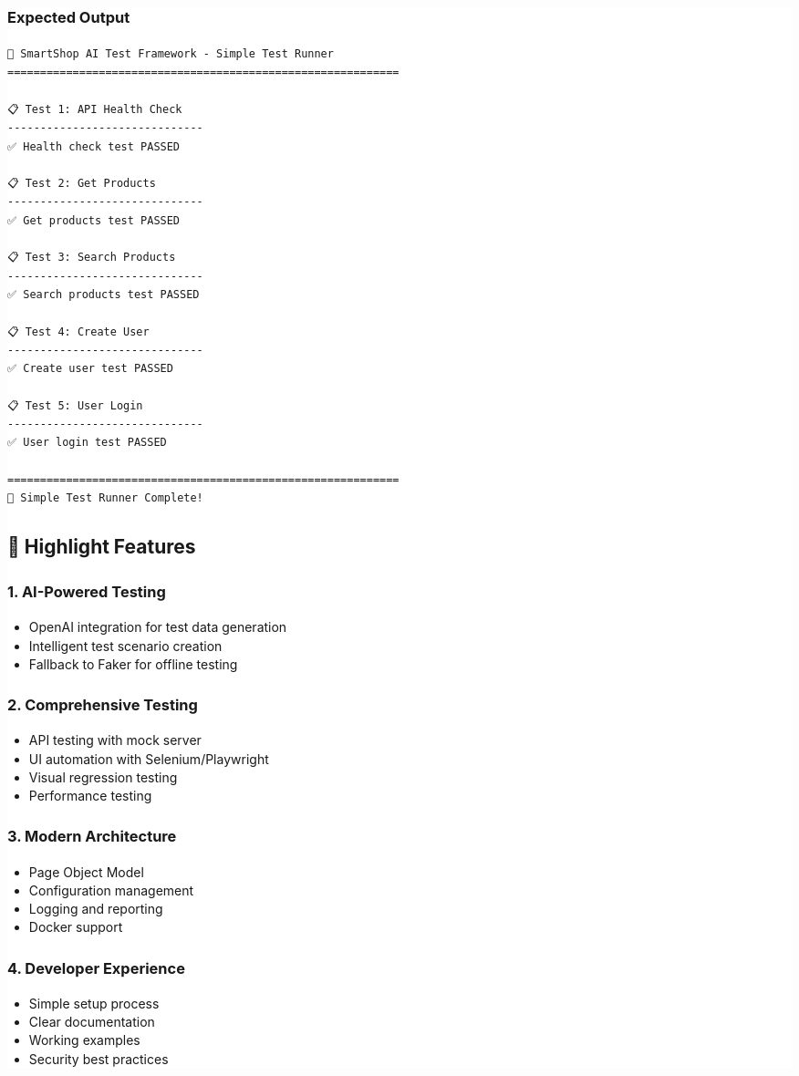 ### Expected Output
```
🚀 SmartShop AI Test Framework - Simple Test Runner
============================================================

📋 Test 1: API Health Check
------------------------------
✅ Health check test PASSED

📋 Test 2: Get Products
------------------------------
✅ Get products test PASSED

📋 Test 3: Search Products
------------------------------
✅ Search products test PASSED

📋 Test 4: Create User
------------------------------
✅ Create user test PASSED

📋 Test 5: User Login
------------------------------
✅ User login test PASSED

============================================================
🎯 Simple Test Runner Complete!
```

## 🌟 Highlight Features

### 1. AI-Powered Testing
- OpenAI integration for test data generation
- Intelligent test scenario creation
- Fallback to Faker for offline testing

### 2. Comprehensive Testing
- API testing with mock server
- UI automation with Selenium/Playwright
- Visual regression testing
- Performance testing

### 3. Modern Architecture
- Page Object Model
- Configuration management
- Logging and reporting
- Docker support

### 4. Developer Experience
- Simple setup process
- Clear documentation
- Working examples
- Security best practices
